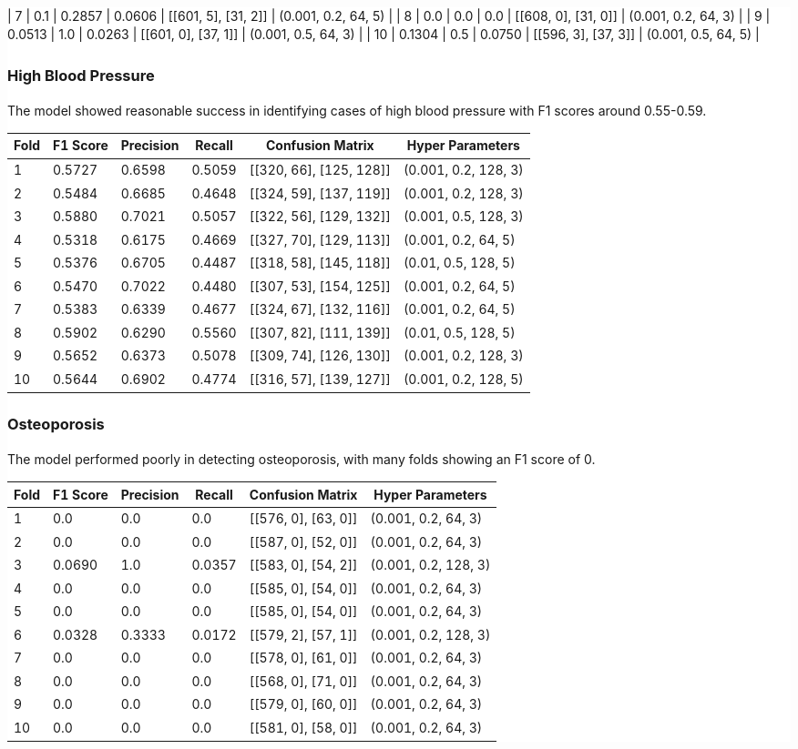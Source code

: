 | 7    | 0.1      | 0.2857    | 0.0606 | [[601, 5], [31, 2]]         | (0.001, 0.2, 64, 5)         |
| 8    | 0.0      | 0.0       | 0.0    | [[608, 0], [31, 0]]         | (0.001, 0.2, 64, 3)         |
| 9    | 0.0513   | 1.0       | 0.0263 | [[601, 0], [37, 1]]         | (0.001, 0.5, 64, 3)         |
| 10   | 0.1304   | 0.5       | 0.0750 | [[596, 3], [37, 3]]         | (0.001, 0.5, 64, 5)         |

### High Blood Pressure

The model showed reasonable success in identifying cases of high blood pressure with F1 scores around 0.55-0.59.

| Fold | F1 Score | Precision | Recall | Confusion Matrix            | Hyper Parameters            |
|------|----------|-----------|--------|-----------------------------|-----------------------------|
| 1    | 0.5727   | 0.6598    | 0.5059 | [[320, 66], [125, 128]]     | (0.001, 0.2, 128, 3)        |
| 2    | 0.5484   | 0.6685    | 0.4648 | [[324, 59], [137, 119]]     | (0.001, 0.2, 128, 3)        |
| 3    | 0.5880   | 0.7021    | 0.5057 | [[322, 56], [129, 132]]     | (0.001, 0.5, 128, 3)        |
| 4    | 0.5318   | 0.6175    | 0.4669 | [[327, 70], [129, 113]]     | (0.001, 0.2, 64, 5)         |
| 5    | 0.5376   | 0.6705    | 0.4487 | [[318, 58], [145, 118]]     | (0.01, 0.5, 128, 5)         |
| 6    | 0.5470   | 0.7022    | 0.4480 | [[307, 53], [154, 125]]     | (0.001, 0.2, 64, 5)         |
| 7    | 0.5383   | 0.6339    | 0.4677 | [[324, 67], [132, 116]]     | (0.001, 0.2, 64, 5)         |
| 8    | 0.5902   | 0.6290    | 0.5560 | [[307, 82], [111, 139]]     | (0.01, 0.5, 128, 5)         |
| 9    | 0.5652   | 0.6373    | 0.5078 | [[309, 74], [126, 130]]     | (0.001, 0.2, 128, 3)        |
| 10   | 0.5644   | 0.6902    | 0.4774 | [[316, 57], [139, 127]]     | (0.001, 0.2, 128, 5)        |

### Osteoporosis

The model performed poorly in detecting osteoporosis, with many folds showing an F1 score of 0.

| Fold | F1 Score | Precision | Recall | Confusion Matrix            | Hyper Parameters            |
|------|----------|-----------|--------|-----------------------------|-----------------------------|
| 1    | 0.0      | 0.0       | 0.0    | [[576, 0], [63, 0]]         | (0.001, 0.2, 64, 3)         |
| 2    | 0.0      | 0.0       | 0.0    | [[587, 0], [52, 0]]         | (0.001, 0.2, 64, 3)         |
| 3    | 0.0690   | 1.0       | 0.0357 | [[583, 0], [54, 2]]         | (0.001, 0.2, 128, 3)        |
| 4    | 0.0      | 0.0       | 0.0    | [[585, 0], [54, 0]]         | (0.001, 0.2, 64, 3)         |
| 5    | 0.0      | 0.0       | 0.0    | [[585, 0], [54, 0]]         | (0.001, 0.2, 64, 3)         |
| 6    | 0.0328   | 0.3333    | 0.0172 | [[579, 2], [57, 1]]         | (0.001, 0.2, 128, 3)        |
| 7    | 0.0      | 0.0       | 0.0    | [[578, 0], [61, 0]]         | (0.001, 0.2, 64, 3)         |
| 8    | 0.0      | 0.0       | 0.0    | [[568, 0], [71, 0]]         | (0.001, 0.2, 64, 3)         |
| 9    | 0.0      | 0.0       | 0.0    | [[579, 0], [60, 0]]         | (0.001, 0.2, 64, 3)         |
| 10   | 0.0      | 0.0       | 0.0    | [[581, 0], [58, 0]]         | (0.001, 0.2, 64, 3)         |
